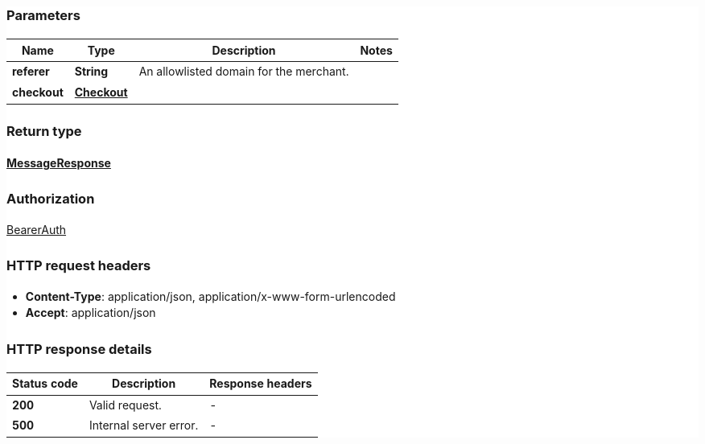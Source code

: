 ### Parameters

| Name | Type | Description  | Notes |
|------------- | ------------- | ------------- | -------------|
| **referer** | **String**| An allowlisted domain for the merchant. | |
| **checkout** | [**Checkout**](Checkout.md)|  | |

### Return type

[**MessageResponse**](MessageResponse.md)

### Authorization

[BearerAuth](../README.md#BearerAuth)

### HTTP request headers

 - **Content-Type**: application/json, application/x-www-form-urlencoded
 - **Accept**: application/json

### HTTP response details
| Status code | Description | Response headers |
|-------------|-------------|------------------|
| **200** | Valid request. |  -  |
| **500** | Internal server error. |  -  |

